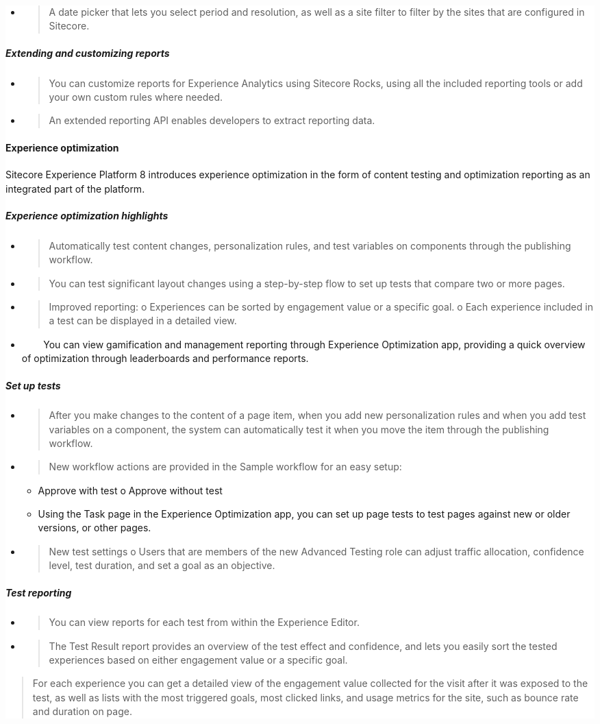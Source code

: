 -   > A date picker that lets you select period and resolution, as well as a site filter to filter by the sites that are configured in Sitecore.
    

##### Extending and customizing reports

-   > You can customize reports for Experience Analytics using Sitecore Rocks, using all the included reporting tools or add your own custom rules where needed.
    
-   > An extended reporting API enables developers to extract reporting data.
    

#### Experience optimization

Sitecore Experience Platform 8 introduces experience optimization in the form of content testing and optimization reporting as an integrated part of the platform.

##### Experience optimization highlights

-   > Automatically test content changes, personalization rules, and test variables on components through the publishing workflow.
    
-   > You can test significant layout changes using a step-by-step flow to set up tests that compare two or more pages.
    
-   > Improved reporting: o Experiences can be sorted by engagement value or a specific goal. o Each experience included in a test can be displayed in a detailed view.
    
-           You can view gamification and management reporting through Experience Optimization app, providing a quick overview of optimization through leaderboards and performance reports.
    

##### Set up tests

-   > After you make changes to the content of a page item, when you add new personalization rules and when you add test variables on a component, the system can automatically test it when you move the item through the publishing workflow.
    
-   > New workflow actions are provided in the Sample workflow for an easy setup:
    
    -   Approve with test o Approve without test
        
    -   Using the Task page in the Experience Optimization app, you can set up page tests to test pages against new or older versions, or other pages.
        
-   > New test settings o Users that are members of the new Advanced Testing role can adjust traffic allocation, confidence level, test duration, and set a goal as an objective.
    

##### Test reporting

-   > You can view reports for each test from within the Experience Editor.
    
-   > The Test Result report provides an overview of the test effect and confidence, and lets you easily sort the tested experiences based on either engagement value or a specific goal.
    

> For each experience you can get a detailed view of the engagement value collected for the visit after it was exposed to the test, as well as lists with the most triggered goals, most clicked links, and usage metrics for the site, such as bounce rate and duration on page.
